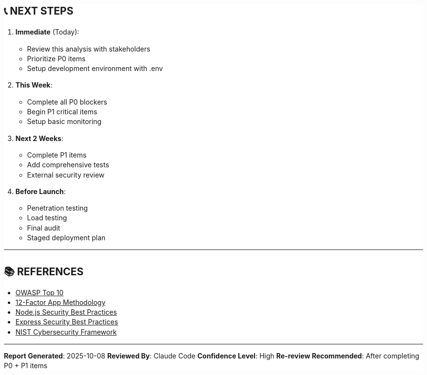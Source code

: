 
## 📞 NEXT STEPS

1. **Immediate** (Today):
   - Review this analysis with stakeholders
   - Prioritize P0 items
   - Setup development environment with .env

2. **This Week**:
   - Complete all P0 blockers
   - Begin P1 critical items
   - Setup basic monitoring

3. **Next 2 Weeks**:
   - Complete P1 items
   - Add comprehensive tests
   - External security review

4. **Before Launch**:
   - Penetration testing
   - Load testing
   - Final audit
   - Staged deployment plan

---

## 📚 REFERENCES

- [OWASP Top 10](https://owasp.org/www-project-top-ten/)
- [12-Factor App Methodology](https://12factor.net/)
- [Node.js Security Best Practices](https://nodejs.org/en/docs/guides/security/)
- [Express Security Best Practices](https://expressjs.com/en/advanced/best-practice-security.html)
- [NIST Cybersecurity Framework](https://www.nist.gov/cyberframework)

---

**Report Generated**: 2025-10-08
**Reviewed By**: Claude Code
**Confidence Level**: High
**Re-review Recommended**: After completing P0 + P1 items
